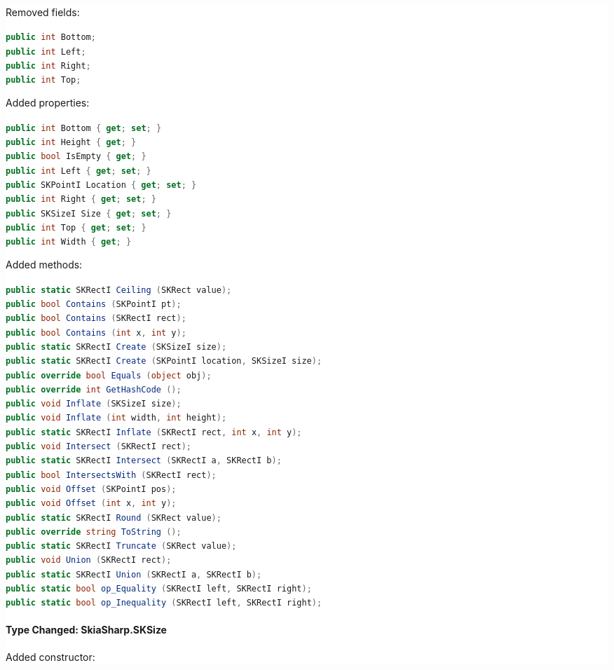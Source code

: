 Removed fields:

```csharp
public int Bottom;
public int Left;
public int Right;
public int Top;
```

Added properties:

```csharp
public int Bottom { get; set; }
public int Height { get; }
public bool IsEmpty { get; }
public int Left { get; set; }
public SKPointI Location { get; set; }
public int Right { get; set; }
public SKSizeI Size { get; set; }
public int Top { get; set; }
public int Width { get; }
```

Added methods:

```csharp
public static SKRectI Ceiling (SKRect value);
public bool Contains (SKPointI pt);
public bool Contains (SKRectI rect);
public bool Contains (int x, int y);
public static SKRectI Create (SKSizeI size);
public static SKRectI Create (SKPointI location, SKSizeI size);
public override bool Equals (object obj);
public override int GetHashCode ();
public void Inflate (SKSizeI size);
public void Inflate (int width, int height);
public static SKRectI Inflate (SKRectI rect, int x, int y);
public void Intersect (SKRectI rect);
public static SKRectI Intersect (SKRectI a, SKRectI b);
public bool IntersectsWith (SKRectI rect);
public void Offset (SKPointI pos);
public void Offset (int x, int y);
public static SKRectI Round (SKRect value);
public override string ToString ();
public static SKRectI Truncate (SKRect value);
public void Union (SKRectI rect);
public static SKRectI Union (SKRectI a, SKRectI b);
public static bool op_Equality (SKRectI left, SKRectI right);
public static bool op_Inequality (SKRectI left, SKRectI right);
```


#### Type Changed: SkiaSharp.SKSize

Added constructor:
